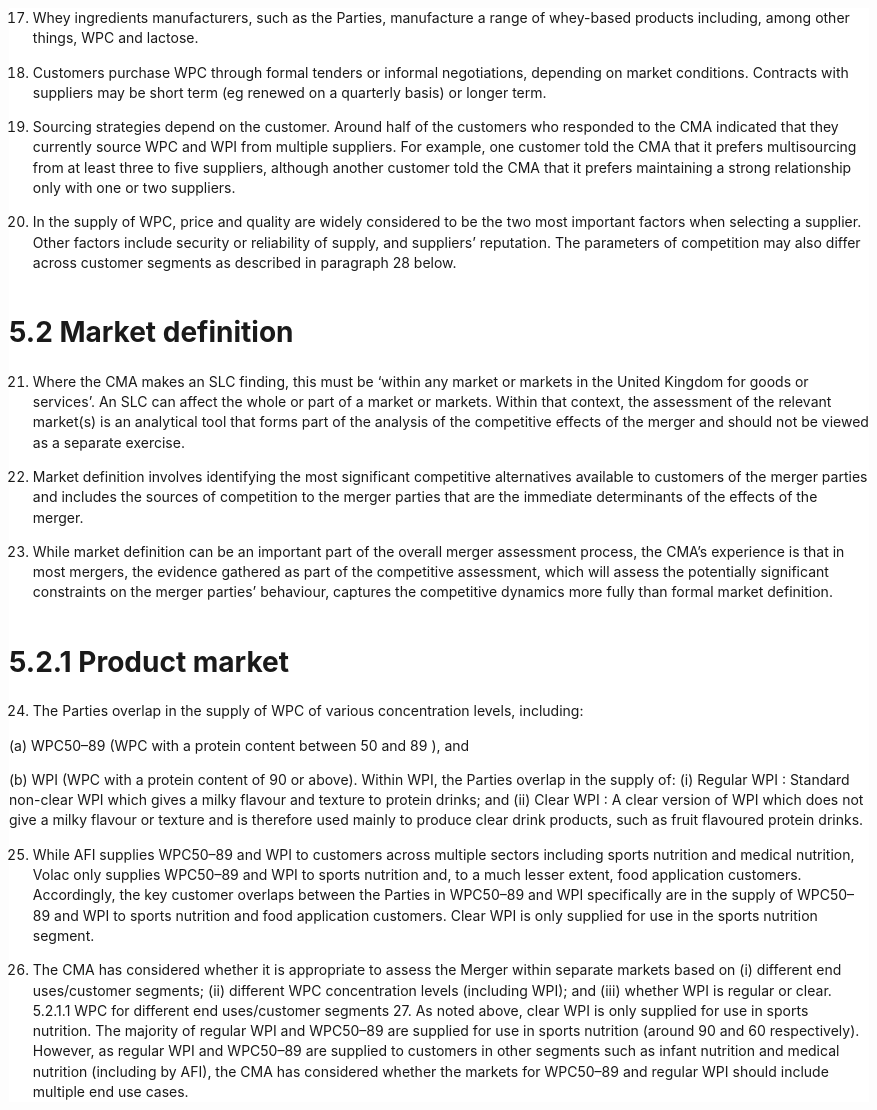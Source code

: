17. Whey ingredients manufacturers, such as the Parties, manufacture a range of whey-based products including, among other things, WPC and lactose.

18. Customers purchase WPC through formal tenders or informal negotiations, depending on market conditions. Contracts with suppliers may be short term (eg renewed on a quarterly basis) or longer term.

19. Sourcing strategies depend on the customer. Around half of the customers who responded to the CMA indicated that they currently source WPC and WPI from multiple suppliers. For example, one customer told the CMA that it prefers multisourcing from at least three to five suppliers, although another customer told the CMA that it prefers maintaining a strong relationship only with one or two suppliers.

20. In the supply of WPC, price and quality are widely considered to be the two most important factors when selecting a supplier. Other factors include security or reliability of supply, and suppliers’ reputation. The parameters of competition may also differ across customer segments as described in paragraph 28 below.


# 5.2 Market definition

21. Where the CMA makes an SLC finding, this must be ‘within any market or markets in the United Kingdom for goods or services’. An SLC can affect the whole or part of a market or markets. Within that context, the assessment of the relevant market(s) is an analytical tool that forms part of the analysis of the competitive effects of the merger and should not be viewed as a separate exercise.

22. Market definition involves identifying the most significant competitive alternatives available to customers of the merger parties and includes the sources of competition to the merger parties that are the immediate determinants of the effects of the merger.

23. While market definition can be an important part of the overall merger assessment process, the CMA’s experience is that in most mergers, the evidence gathered as part of the competitive assessment, which will assess the potentially significant constraints on the merger parties’ behaviour, captures the competitive dynamics more fully than formal market definition.


# 5.2.1 Product market

24. The Parties overlap in the supply of WPC of various concentration levels, including:

(a) WPC50–89 (WPC with a protein content between $50%$ and $89%$ ), and

(b) WPI (WPC with a protein content of $90%$ or above). Within WPI, the Parties overlap in the supply of: (i) Regular WPI : Standard non-clear WPI which gives a milky flavour and texture to protein drinks; and (ii) Clear WPI : A clear version of WPI which does not give a milky flavour or texture and is therefore used mainly to produce clear drink products, such as fruit flavoured protein drinks.

25. While AFI supplies WPC50–89 and WPI to customers across multiple sectors including sports nutrition and medical nutrition, Volac only supplies WPC50–89 and WPI to sports nutrition and, to a much lesser extent, food application customers. Accordingly, the key customer overlaps between the Parties in WPC50–89 and WPI specifically are in the supply of WPC50–89 and WPI to sports nutrition and food application customers. Clear WPI is only supplied for use in the sports nutrition segment.

26. The CMA has considered whether it is appropriate to assess the Merger within separate markets based on (i) different end uses/customer segments; (ii) different WPC concentration levels (including WPI); and (iii) whether WPI is regular or clear. 5.2.1.1 WPC for different end uses/customer segments 27. As noted above, clear WPI is only supplied for use in sports nutrition. The majority of regular WPI and WPC50–89 are supplied for use in sports nutrition (around $90%$ and $60%$ respectively). However, as regular WPI and WPC50–89 are supplied to customers in other segments such as infant nutrition and medical nutrition (including by AFI), the CMA has considered whether the markets for WPC50–89 and regular WPI should include multiple end use cases.
